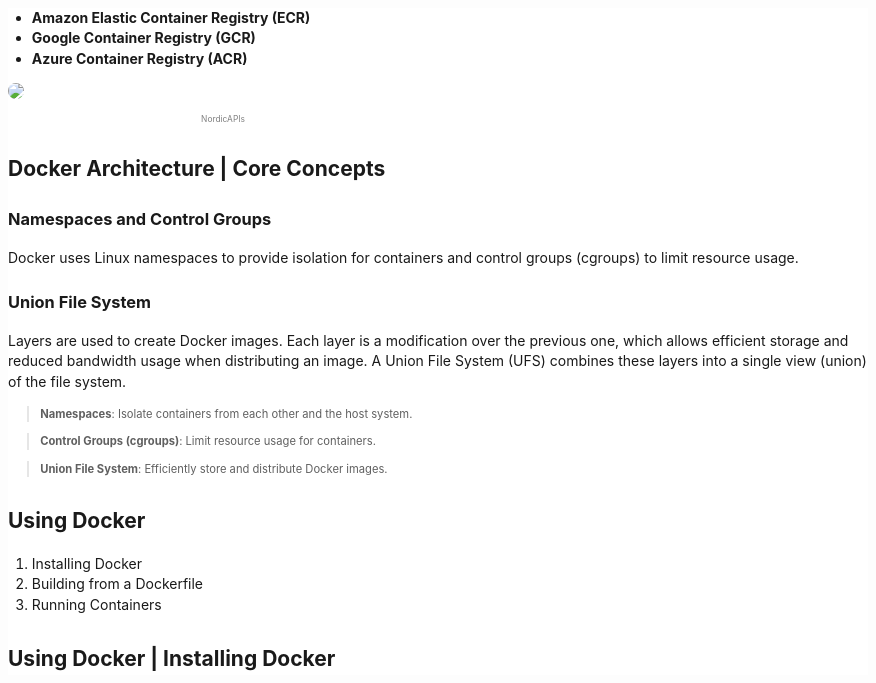 - **Amazon Elastic Container Registry (ECR)**
- **Google Container Registry (GCR)**
- **Azure Container Registry (ACR)**

</div>
<div class="c2" style = "width: 50%">

<img src="https://miro.medium.com/v2/resize:fit:1400/0*G82uZfX0ozIih3-_" width="100%" style = "border-radius: 10px;">
<p style="text-align: center; font-size: 0.6em; color: grey;">NordicAPIs</p>

</div>
</div>



## Docker Architecture | Core Concepts

### Namespaces and Control Groups
Docker uses Linux namespaces to provide isolation for containers and control groups (cgroups) to limit resource usage.

### Union File System
Layers are used to create Docker images. Each layer is a modification over the previous one, which allows efficient storage and reduced bandwidth usage when distributing an image. A Union File System (UFS) combines these layers into a single view (union) of the file system.

<div class = "col-wrapper" style="font-size: 0.8em;">
<div class="c1" style = "width: 50%">

> <span style="font-style: normal;"> **Namespaces**: Isolate containers from each other and the host system. </span>

> <span style="font-style: normal;"> **Control Groups (cgroups)**: Limit resource usage for containers. </span>

</div>
<div class="c2" style = "width: 50%">

> <span style="font-style: normal;"> **Union File System**: Efficiently store and distribute Docker images. </span>

</div>
</div>



## Using Docker

1. Installing Docker
2. Building from a Dockerfile
3. Running Containers



## Using Docker | Installing Docker
